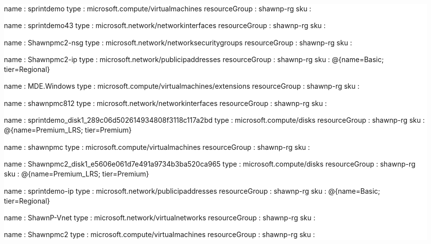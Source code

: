 name          : sprintdemo
type          : microsoft.compute/virtualmachines
resourceGroup : shawnp-rg
sku           : 

name          : sprintdemo43
type          : microsoft.network/networkinterfaces
resourceGroup : shawnp-rg
sku           : 

name          : Shawnpmc2-nsg
type          : microsoft.network/networksecuritygroups
resourceGroup : shawnp-rg
sku           : 

name          : Shawnpmc2-ip
type          : microsoft.network/publicipaddresses
resourceGroup : shawnp-rg
sku           : @{name=Basic; tier=Regional}

name          : MDE.Windows
type          : microsoft.compute/virtualmachines/extensions
resourceGroup : shawnp-rg
sku           : 

name          : shawnpmc812
type          : microsoft.network/networkinterfaces
resourceGroup : shawnp-rg
sku           : 

name          : sprintdemo_disk1_289c06d502614934808f3118c117a2bd
type          : microsoft.compute/disks
resourceGroup : shawnp-rg
sku           : @{name=Premium_LRS; tier=Premium}

name          : shawnpmc
type          : microsoft.compute/virtualmachines
resourceGroup : shawnp-rg
sku           : 

name          : Shawnpmc2_disk1_e5606e061d7e491a9734b3ba520ca965
type          : microsoft.compute/disks
resourceGroup : shawnp-rg
sku           : @{name=Premium_LRS; tier=Premium}

name          : sprintdemo-ip
type          : microsoft.network/publicipaddresses
resourceGroup : shawnp-rg
sku           : @{name=Basic; tier=Regional}

name          : ShawnP-Vnet
type          : microsoft.network/virtualnetworks
resourceGroup : shawnp-rg
sku           : 

name          : Shawnpmc2
type          : microsoft.compute/virtualmachines
resourceGroup : shawnp-rg
sku           : 
